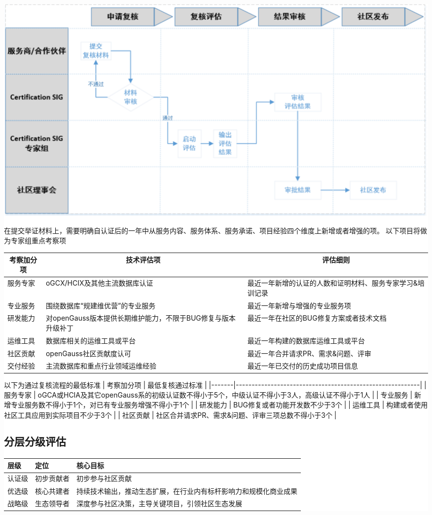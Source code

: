 ![复核流程](docs/image.png)

在提交举证材料上，需要明确自认证后的一年中从服务内容、服务体系、服务承诺、项目经验四个维度上新增或者增强的项。
以下项目将做为专家组重点考察项

| 考察加分项 | 技术评估项                                | 评估细则                          |
|-------|--------------------------------------|-------------------------------|
| 服务专家  | oGCX/HCIX及其他主流数据库认证                  | 最近一年新增的认证的人数和证明材料、服务专家学习&培训记录 |
| 专业服务  | 围绕数据库“规建维优营”的专业服务                    | 最近一年新增与增强的专业服务项               |
| 研发能力  | 对openGauss版本提供长期维护能力，不限于BUG修复与版本升级补丁 | 最近一年在社区的BUG修复方案或者技术文档         |
| 运维工具  | 数据库相关的运维工具或平台                        | 最近一年构建的数据库运维工具或平台             |
| 社区贡献  | openGauss社区贡献度认可                     | 最近一年合并请求PR、需求&问题、评审           |
| 交付经验  | 主流数据库和重点行业领域运维经验                     | 最近一年已交付的历史成功项目信息              |

以下为通过复核流程的最低标准
| 考察加分项 | 最低复核通过标准                                                 |
|-------|----------------------------------------------------------|
| 服务专家  | oGCA或HCIA及其它openGauss系的初级认证数不得小于5个，中级认证不得小于3人，高级认证不得小于1人 |
| 专业服务  | 新增专业服务数不得小于1个，对已有专业服务增强不得小于1个                            |
| 研发能力  | BUG修复或者功能开发数不少于3个                                        |
| 运维工具  | 构建或者使用社区工具应用到实际项目不少于3个                                   |
| 社区贡献  | 社区合并请求PR、需求&问题、评审三项总数不得小于3个                              |
## 分层分级评估
| 层级  | 定位  | 核心目标  |
| :------------ | :------------ | :------------ |
| 认证级  | 初步贡献者  | 初步参与社区贡献  |
| 优选级  | 核心共建者  | 持续技术输出，推动生态扩展，在行业内有标杆影响力和规模化商业成果  |
| 战略级  | 生态领导者  | 深度参与社区决策，主导关键项目，引领社区生态发展  |
